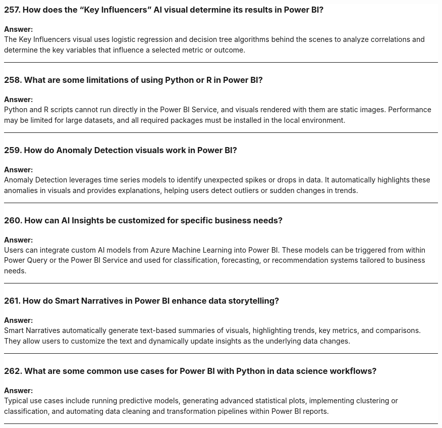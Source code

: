 
### 257. How does the “Key Influencers” AI visual determine its results in Power BI?  
**Answer:**  
The Key Influencers visual uses logistic regression and decision tree algorithms behind the scenes to analyze correlations and determine the key variables that influence a selected metric or outcome.  

---

### 258. What are some limitations of using Python or R in Power BI?  
**Answer:**  
Python and R scripts cannot run directly in the Power BI Service, and visuals rendered with them are static images. Performance may be limited for large datasets, and all required packages must be installed in the local environment.  

---

### 259. How do Anomaly Detection visuals work in Power BI?  
**Answer:**  
Anomaly Detection leverages time series models to identify unexpected spikes or drops in data. It automatically highlights these anomalies in visuals and provides explanations, helping users detect outliers or sudden changes in trends.  

---

### 260. How can AI Insights be customized for specific business needs?  
**Answer:**  
Users can integrate custom AI models from Azure Machine Learning into Power BI. These models can be triggered from within Power Query or the Power BI Service and used for classification, forecasting, or recommendation systems tailored to business needs.  

---

### 261. How do Smart Narratives in Power BI enhance data storytelling?  
**Answer:**  
Smart Narratives automatically generate text-based summaries of visuals, highlighting trends, key metrics, and comparisons. They allow users to customize the text and dynamically update insights as the underlying data changes.  

---

### 262. What are some common use cases for Power BI with Python in data science workflows?  
**Answer:**  
Typical use cases include running predictive models, generating advanced statistical plots, implementing clustering or classification, and automating data cleaning and transformation pipelines within Power BI reports.  

---